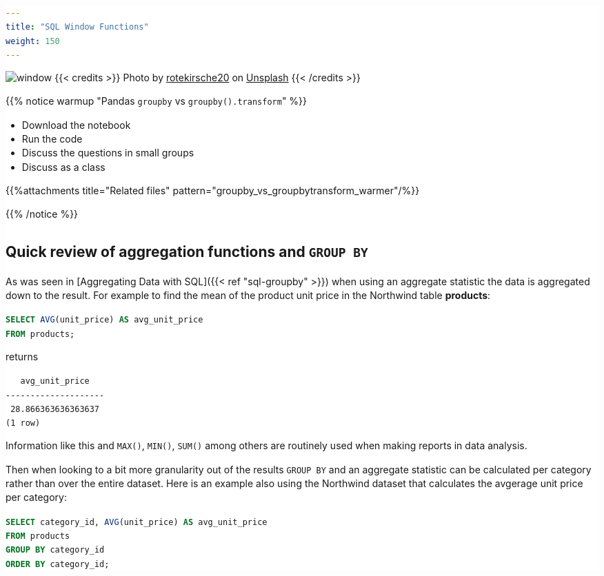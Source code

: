 ```yaml
---
title: "SQL Window Functions"
weight: 150
---
```



![window](/images/window.jpg)
{{< credits >}}
Photo by <a href="https://unsplash.com/@rotekirsche20?utm_source=unsplash&utm_medium=referral&utm_content=creditCopyText">rotekirsche20</a> on <a href="https://unsplash.com/s/photos/window?utm_source=unsplash&utm_medium=referral&utm_content=creditCopyText">Unsplash</a>
{{< /credits >}}


{{% notice warmup "Pandas `groupby` vs `groupby().transform`" %}}

- Download the notebook
- Run the code
- Discuss the questions in small groups
- Discuss as a class

{{%attachments title="Related files" pattern="groupby_vs_groupbytransform_warmer"/%}}

{{% /notice %}}

## Quick review of aggregation functions and `GROUP BY`


As was seen in [Aggregating Data with SQL]({{< ref "sql-groupby" >}}) when using an aggregate statistic the data is aggregated down to the result. For example to find the mean of the product unit price in the Northwind table **products**:

```sql
SELECT AVG(unit_price) AS avg_unit_price
FROM products;
```

returns

```
   avg_unit_price   
--------------------
 28.866363636363637
(1 row)
``` 

Information like this and `MAX()`, `MIN()`, `SUM()` among others are routinely used when making reports in data analysis. 

Then when looking to a bit more granularity out of the results `GROUP BY` and an aggregate statistic can be calculated per category rather than over the entire dataset. Here is an example also using the Northwind dataset that calculates the avgerage unit price per category:

```sql
SELECT category_id, AVG(unit_price) AS avg_unit_price
FROM products
GROUP BY category_id
ORDER BY category_id;
``` 
